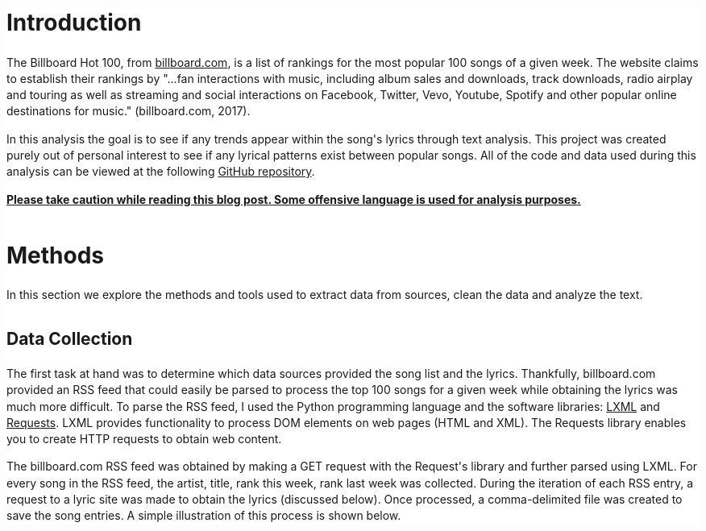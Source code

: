<html><body><h1>
	Introduction
</h1>

<p>
	The Billboard Hot 100, from <a href="http://billboard.com" target="_blank">billboard.com</a>, is a list of rankings for the most popular 100 songs of a given week. The website claims to establish their rankings by "...fan interactions with music, including album sales and downloads, track downloads, radio airplay and touring as well as streaming and social interactions on Facebook, Twitter, Vevo, Youtube, Spotify and other popular online destinations for music." (billboard.com, 2017).
</p>

<p>
	In this analysis the goal is to see if any trends appear within the song's lyrics through text analysis. This project was created purely out of personal interest to see if any lyrical patterns exist between popular songs. All of the code and data used during this analysis can be viewed at the following <a href="https://github.com/tylerwmarrs/billboard-hot-100-lyric-analysis" target="_blank">GitHub repository</a>.
</p>

<p>
	<u><strong>Please take caution while reading this blog post. Some offensive language is used for analysis purposes.</strong></u>
</p>

<h1>
	Methods
</h1>

<p>
	In this section we explore the methods and tools used to extract data from sources, clean the data and analyze the text.
</p>

<h2>
	Data Collection
</h2>

<p>
	The first task at hand was to determine which data sources provided the song list and the lyrics. Thankfully, billboard.com provided an RSS feed that could easily be parsed to process the top 100 songs for a given week while obtaining the lyrics was much more difficult. To parse the RSS feed, I used the Python programming language and the software libraries: <a href="https://pypi.python.org/pypi/lxml/3.7.2" target="_blank">LXML</a> and <a href="https://pypi.python.org/pypi/requests/2.13.0" target="_blank">Requests</a>. LXML provides functionality to process DOM elements on web pages (HTML and XML). The Requests library enables you to create HTTP requests to obtain web content. 
</p>

<p>
	The billboard.com RSS feed was obtained by making a GET request with the Request's library and further parsed using LXML. For every song in the RSS feed, the artist, title, rank this week, rank last week was collected. During the iteration of each RSS entry, a request to a lyric site was made to obtain the lyrics (discussed below). Once processed, a comma-delimited file was created to save the song entries. A simple illustration of this process is shown below.
</p>
